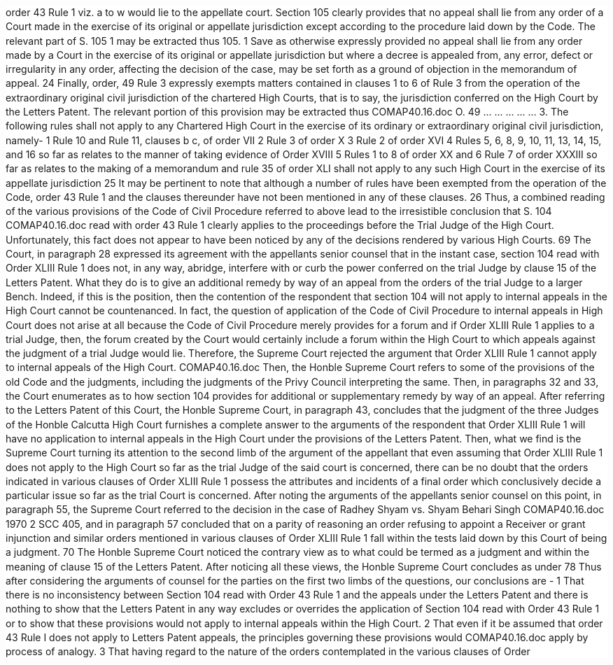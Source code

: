 order 43 Rule 1 viz. a to w would lie to the appellate court. Section 105 clearly provides that no appeal shall lie from any order of a Court made in the exercise of its original or appellate jurisdiction except according to the procedure laid down by the Code. The relevant part of S. 105 1 may be extracted thus 105. 1 Save as otherwise expressly provided no appeal shall lie from any order made by a Court in the exercise of its original or appellate jurisdiction but where a decree is appealed from, any error, defect or irregularity in any order, affecting the decision of the case, may be set forth as a ground of objection in the memorandum of appeal. 24 Finally, order, 49 Rule 3 expressly exempts matters contained in clauses 1 to 6 of Rule 3 from the operation of the extraordinary original civil jurisdiction of the chartered High Courts, that is to say, the jurisdiction conferred on the High Court by the Letters Patent. The relevant portion of this provision may be extracted thus COMAP40.16.doc O. 49 ... ... ... ... ... 3. The following rules shall not apply to any Chartered High Court in the exercise of its ordinary or extraordinary original civil jurisdiction, namely- 1 Rule 10 and Rule 11, clauses b  c, of order VII 2 Rule 3 of order X 3 Rule 2 of order XVI 4 Rules 5, 6, 8, 9, 10, 11, 13, 14, 15, and 16 so far as relates to the manner of taking evidence of Order XVIII 5 Rules 1 to 8 of order XX and 6 Rule 7 of order XXXIII so far as relates to the making of a memorandum and rule 35 of order XLI shall not apply to any such High Court in the exercise of its appellate jurisdiction 25 It may be pertinent to note that although a number of rules have been exempted from the operation of the Code, order 43 Rule 1 and the clauses thereunder have not been mentioned in any of these clauses. 26 Thus, a combined reading of the various provisions of the Code of Civil Procedure referred to above lead to the irresistible conclusion that S. 104 COMAP40.16.doc read with order 43 Rule 1 clearly applies to the proceedings before the Trial Judge of the High Court. Unfortunately, this fact does not appear to have been noticed by any of the decisions rendered by various High Courts. 69 The Court, in paragraph 28 expressed its agreement with the appellants senior counsel that in the instant case, section 104 read with Order XLIII Rule 1 does not, in any way, abridge, interfere with or curb the power conferred on the trial Judge by clause 15 of the Letters Patent. What they do is to give an additional remedy by way of an appeal from the orders of the trial Judge to a larger Bench. Indeed, if this is the position, then the contention of the respondent that section 104 will not apply to internal appeals in the High Court cannot be countenanced. In fact, the question of application of the Code of Civil Procedure to internal appeals in High Court does not arise at all because the Code of Civil Procedure merely provides for a forum and if Order XLIII Rule 1 applies to a trial Judge, then, the forum created by the Court would certainly include a forum within the High Court to which appeals against the judgment of a trial Judge would lie. Therefore, the Supreme Court rejected the argument that Order XLIII Rule 1 cannot apply to internal appeals of the High Court. COMAP40.16.doc Then, the Honble Supreme Court refers to some of the provisions of the old Code and the judgments, including the judgments of the Privy Council interpreting the same. Then, in paragraphs 32 and 33, the Court enumerates as to how section 104 provides for additional or supplementary remedy by way of an appeal. After referring to the Letters Patent of this Court, the Honble Supreme Court, in paragraph 43, concludes that the judgment of the three Judges of the Honble Calcutta High Court furnishes a complete answer to the arguments of the respondent that Order XLIII Rule 1 will have no application to internal appeals in the High Court under the provisions of the Letters Patent. Then, what we find is the Supreme Court turning its attention to the second limb of the argument of the appellant that even assuming that Order XLIII Rule 1 does not apply to the High Court so far as the trial Judge of the said court is concerned, there can be no doubt that the orders indicated in various clauses of Order XLIII Rule 1 possess the attributes and incidents of a final order which conclusively decide a particular issue so far as the trial Court is concerned. After noting the arguments of the appellants senior counsel on this point, in paragraph 55, the Supreme Court referred to the decision in the case of Radhey Shyam vs. Shyam Behari Singh COMAP40.16.doc 1970 2 SCC 405, and in paragraph 57 concluded that on a parity of reasoning an order refusing to appoint a Receiver or grant injunction and similar orders mentioned in various clauses of Order XLIII Rule 1 fall within the tests laid down by this Court of being a judgment. 70 The Honble Supreme Court noticed the contrary view as to what could be termed as a judgment and within the meaning of clause 15 of the Letters Patent. After noticing all these views, the Honble Supreme Court concludes as under  78 Thus after considering the arguments of counsel for the parties on the first two limbs of the questions, our conclusions are - 1 That there is no inconsistency between Section 104 read with Order 43 Rule 1 and the appeals under the Letters Patent and there is nothing to show that the Letters Patent in any way excludes or overrides the application of Section 104 read with Order 43 Rule 1 or to show that these provisions would not apply to internal appeals within the High Court. 2 That even if it be assumed that order 43 Rule I does not apply to Letters Patent appeals, the principles governing these provisions would COMAP40.16.doc apply by process of analogy. 3 That having regard to the nature of the orders contemplated in the various clauses of Order